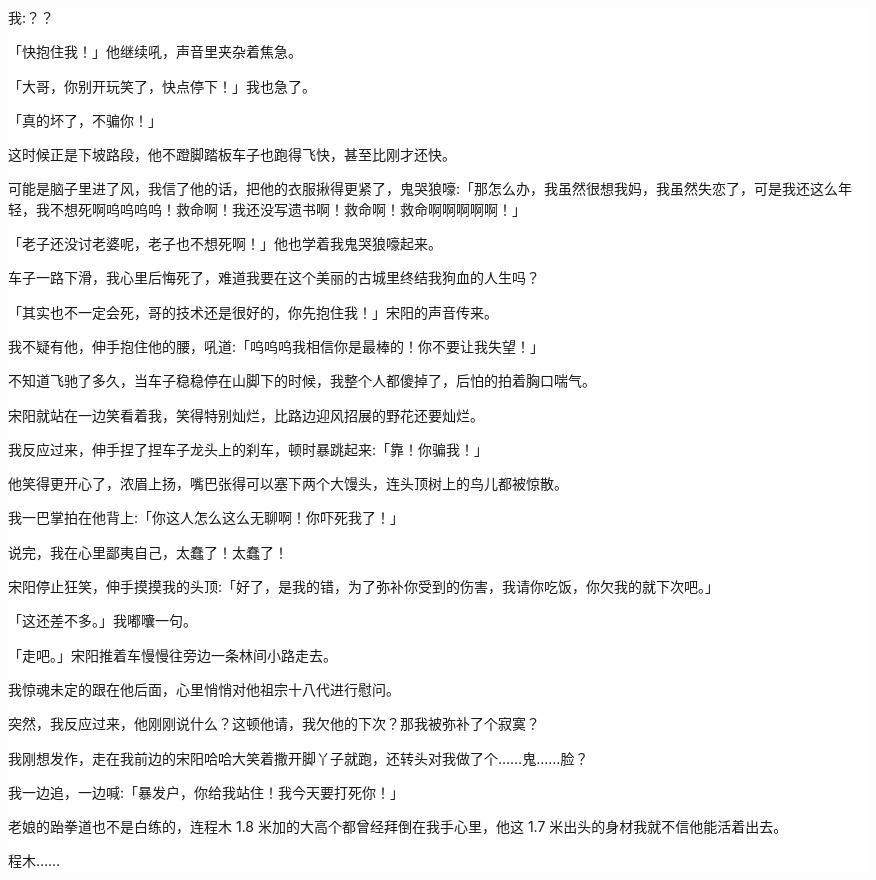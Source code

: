 我:？？

「快抱住我！」他继续吼，声音里夹杂着焦急。

「大哥，你别开玩笑了，快点停下！」我也急了。

「真的坏了，不骗你！」

这时候正是下坡路段，他不蹬脚踏板车子也跑得飞快，甚至比刚才还快。

可能是脑子里进了风，我信了他的话，把他的衣服揪得更紧了，鬼哭狼嚎:「那怎么办，我虽然很想我妈，我虽然失恋了，可是我还这么年轻，我不想死啊呜呜呜呜！救命啊！我还没写遗书啊！救命啊！救命啊啊啊啊啊！」

「老子还没讨老婆呢，老子也不想死啊！」他也学着我鬼哭狼嚎起来。

车子一路下滑，我心里后悔死了，难道我要在这个美丽的古城里终结我狗血的人生吗？

「其实也不一定会死，哥的技术还是很好的，你先抱住我！」宋阳的声音传来。

我不疑有他，伸手抱住他的腰，吼道:「呜呜呜我相信你是最棒的！你不要让我失望！」

不知道飞驰了多久，当车子稳稳停在山脚下的时候，我整个人都傻掉了，后怕的拍着胸口喘气。

宋阳就站在一边笑看着我，笑得特别灿烂，比路边迎风招展的野花还要灿烂。

我反应过来，伸手捏了捏车子龙头上的刹车，顿时暴跳起来:「靠！你骗我！」

他笑得更开心了，浓眉上扬，嘴巴张得可以塞下两个大馒头，连头顶树上的鸟儿都被惊散。

我一巴掌拍在他背上:「你这人怎么这么无聊啊！你吓死我了！」

说完，我在心里鄙夷自己，太蠢了！太蠢了！

宋阳停止狂笑，伸手摸摸我的头顶:「好了，是我的错，为了弥补你受到的伤害，我请你吃饭，你欠我的就下次吧。」

「这还差不多。」我嘟囔一句。

「走吧。」宋阳推着车慢慢往旁边一条林间小路走去。

我惊魂未定的跟在他后面，心里悄悄对他祖宗十八代进行慰问。

突然，我反应过来，他刚刚说什么？这顿他请，我欠他的下次？那我被弥补了个寂寞？

我刚想发作，走在我前边的宋阳哈哈大笑着撒开脚丫子就跑，还转头对我做了个……鬼……脸？

我一边追，一边喊:「暴发户，你给我站住！我今天要打死你！」

老娘的跆拳道也不是白练的，连程木 1.8 米加的大高个都曾经拜倒在我手心里，他这 1.7 米出头的身材我就不信他能活着出去。

程木……

